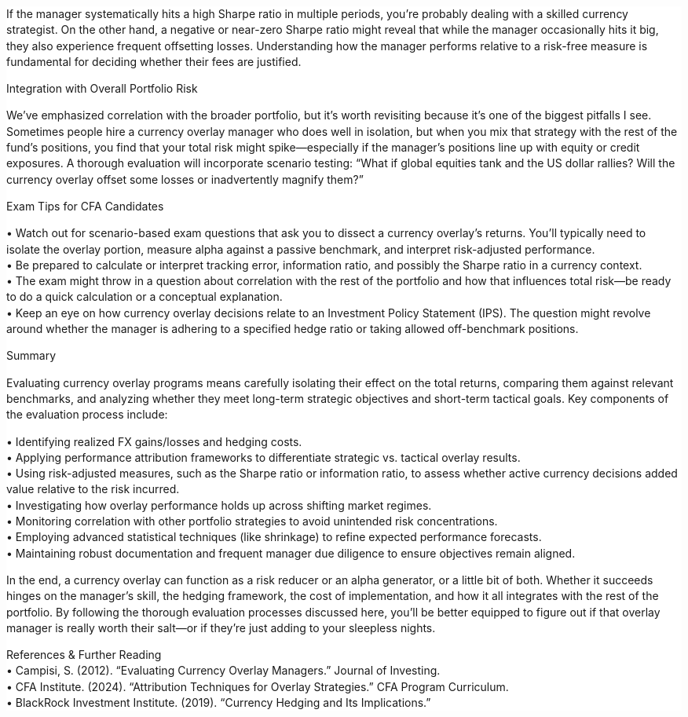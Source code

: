 If the manager systematically hits a high Sharpe ratio in multiple periods, you’re probably dealing with a skilled currency strategist. On the other hand, a negative or near-zero Sharpe ratio might reveal that while the manager occasionally hits it big, they also experience frequent offsetting losses. Understanding how the manager performs relative to a risk-free measure is fundamental for deciding whether their fees are justified.

Integration with Overall Portfolio Risk

We’ve emphasized correlation with the broader portfolio, but it’s worth revisiting because it’s one of the biggest pitfalls I see. Sometimes people hire a currency overlay manager who does well in isolation, but when you mix that strategy with the rest of the fund’s positions, you find that your total risk might spike—especially if the manager’s positions line up with equity or credit exposures. A thorough evaluation will incorporate scenario testing: “What if global equities tank and the US dollar rallies? Will the currency overlay offset some losses or inadvertently magnify them?”

Exam Tips for CFA Candidates

• Watch out for scenario-based exam questions that ask you to dissect a currency overlay’s returns. You’ll typically need to isolate the overlay portion, measure alpha against a passive benchmark, and interpret risk-adjusted performance.  
• Be prepared to calculate or interpret tracking error, information ratio, and possibly the Sharpe ratio in a currency context.  
• The exam might throw in a question about correlation with the rest of the portfolio and how that influences total risk—be ready to do a quick calculation or a conceptual explanation.  
• Keep an eye on how currency overlay decisions relate to an Investment Policy Statement (IPS). The question might revolve around whether the manager is adhering to a specified hedge ratio or taking allowed off-benchmark positions.

Summary

Evaluating currency overlay programs means carefully isolating their effect on the total returns, comparing them against relevant benchmarks, and analyzing whether they meet long-term strategic objectives and short-term tactical goals. Key components of the evaluation process include:

• Identifying realized FX gains/losses and hedging costs.  
• Applying performance attribution frameworks to differentiate strategic vs. tactical overlay results.  
• Using risk-adjusted measures, such as the Sharpe ratio or information ratio, to assess whether active currency decisions added value relative to the risk incurred.  
• Investigating how overlay performance holds up across shifting market regimes.  
• Monitoring correlation with other portfolio strategies to avoid unintended risk concentrations.  
• Employing advanced statistical techniques (like shrinkage) to refine expected performance forecasts.  
• Maintaining robust documentation and frequent manager due diligence to ensure objectives remain aligned.

In the end, a currency overlay can function as a risk reducer or an alpha generator, or a little bit of both. Whether it succeeds hinges on the manager’s skill, the hedging framework, the cost of implementation, and how it all integrates with the rest of the portfolio. By following the thorough evaluation processes discussed here, you’ll be better equipped to figure out if that overlay manager is really worth their salt—or if they’re just adding to your sleepless nights.

References & Further Reading  
• Campisi, S. (2012). “Evaluating Currency Overlay Managers.” Journal of Investing.  
• CFA Institute. (2024). “Attribution Techniques for Overlay Strategies.” CFA Program Curriculum.  
• BlackRock Investment Institute. (2019). “Currency Hedging and Its Implications.”  
